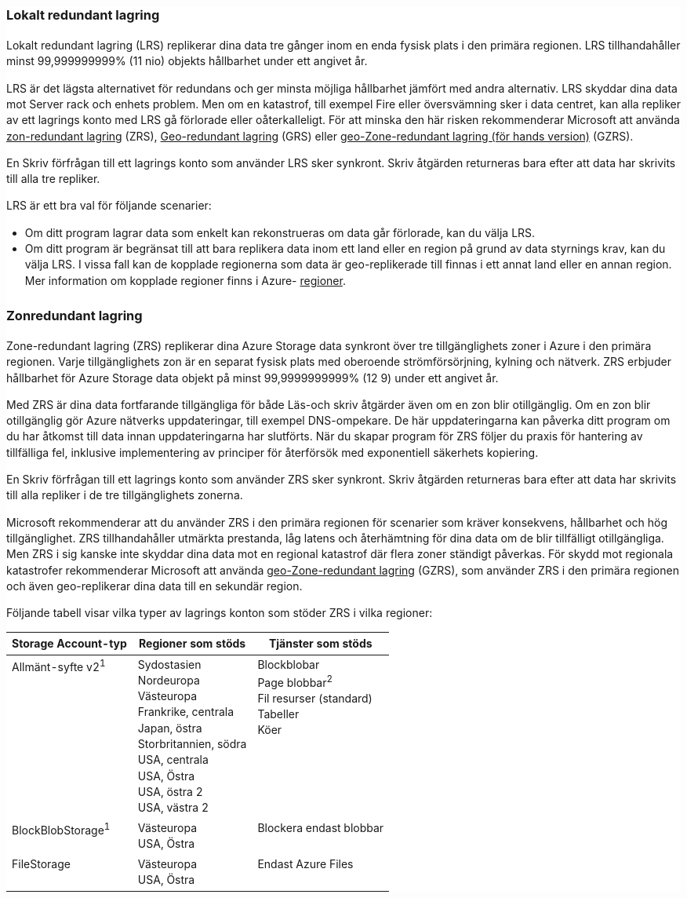 ### <a name="locally-redundant-storage"></a>Lokalt redundant lagring

Lokalt redundant lagring (LRS) replikerar dina data tre gånger inom en enda fysisk plats i den primära regionen. LRS tillhandahåller minst 99,999999999% (11 nio) objekts hållbarhet under ett angivet år.

LRS är det lägsta alternativet för redundans och ger minsta möjliga hållbarhet jämfört med andra alternativ. LRS skyddar dina data mot Server rack och enhets problem. Men om en katastrof, till exempel Fire eller översvämning sker i data centret, kan alla repliker av ett lagrings konto med LRS gå förlorade eller oåterkalleligt. För att minska den här risken rekommenderar Microsoft att använda [zon-redundant lagring](#zone-redundant-storage) (ZRS), [Geo-redundant lagring](#geo-redundant-storage) (GRS) eller [geo-Zone-redundant lagring (för hands version)](#geo-zone-redundant-storage-preview) (GZRS).

En Skriv förfrågan till ett lagrings konto som använder LRS sker synkront. Skriv åtgärden returneras bara efter att data har skrivits till alla tre repliker.

LRS är ett bra val för följande scenarier:

- Om ditt program lagrar data som enkelt kan rekonstrueras om data går förlorade, kan du välja LRS.
- Om ditt program är begränsat till att bara replikera data inom ett land eller en region på grund av data styrnings krav, kan du välja LRS. I vissa fall kan de kopplade regionerna som data är geo-replikerade till finnas i ett annat land eller en annan region. Mer information om kopplade regioner finns i Azure- [regioner](https://azure.microsoft.com/regions/).

### <a name="zone-redundant-storage"></a>Zonredundant lagring

Zone-redundant lagring (ZRS) replikerar dina Azure Storage data synkront över tre tillgänglighets zoner i Azure i den primära regionen. Varje tillgänglighets zon är en separat fysisk plats med oberoende strömförsörjning, kylning och nätverk. ZRS erbjuder hållbarhet för Azure Storage data objekt på minst 99,9999999999% (12 9) under ett angivet år.

Med ZRS är dina data fortfarande tillgängliga för både Läs-och skriv åtgärder även om en zon blir otillgänglig. Om en zon blir otillgänglig gör Azure nätverks uppdateringar, till exempel DNS-ompekare. De här uppdateringarna kan påverka ditt program om du har åtkomst till data innan uppdateringarna har slutförts. När du skapar program för ZRS följer du praxis för hantering av tillfälliga fel, inklusive implementering av principer för återförsök med exponentiell säkerhets kopiering.

En Skriv förfrågan till ett lagrings konto som använder ZRS sker synkront. Skriv åtgärden returneras bara efter att data har skrivits till alla repliker i de tre tillgänglighets zonerna.

Microsoft rekommenderar att du använder ZRS i den primära regionen för scenarier som kräver konsekvens, hållbarhet och hög tillgänglighet. ZRS tillhandahåller utmärkta prestanda, låg latens och återhämtning för dina data om de blir tillfälligt otillgängliga. Men ZRS i sig kanske inte skyddar dina data mot en regional katastrof där flera zoner ständigt påverkas. För skydd mot regionala katastrofer rekommenderar Microsoft att använda [geo-Zone-redundant lagring](#geo-zone-redundant-storage-preview) (GZRS), som använder ZRS i den primära regionen och även geo-replikerar dina data till en sekundär region.

Följande tabell visar vilka typer av lagrings konton som stöder ZRS i vilka regioner:

|    Storage Account-typ    |    Regioner som stöds    |    Tjänster som stöds    |
|----------------------------|---------------------------------------------------------------------------------------------------------------------------------------------------------------------|---------------------------------------------------------------------------------------------------------------------------------------------|
|    Allmänt-syfte v2<sup>1</sup>    | Sydostasien<br /> Nordeuropa<br />  Västeuropa<br /> Frankrike, centrala<br /> Japan, östra<br /> Storbritannien, södra<br /> USA, centrala<br /> USA, Östra<br /> USA, östra 2<br /> USA, västra 2    |    Blockblobar<br /> Page blobbar<sup>2</sup><br /> Fil resurser (standard)<br /> Tabeller<br /> Köer<br /> |
|    BlockBlobStorage<sup>1</sup>    | Västeuropa<br /> USA, Östra    |    Blockera endast blobbar    |
|    FileStorage    | Västeuropa<br /> USA, Östra    |    Endast Azure Files    |
